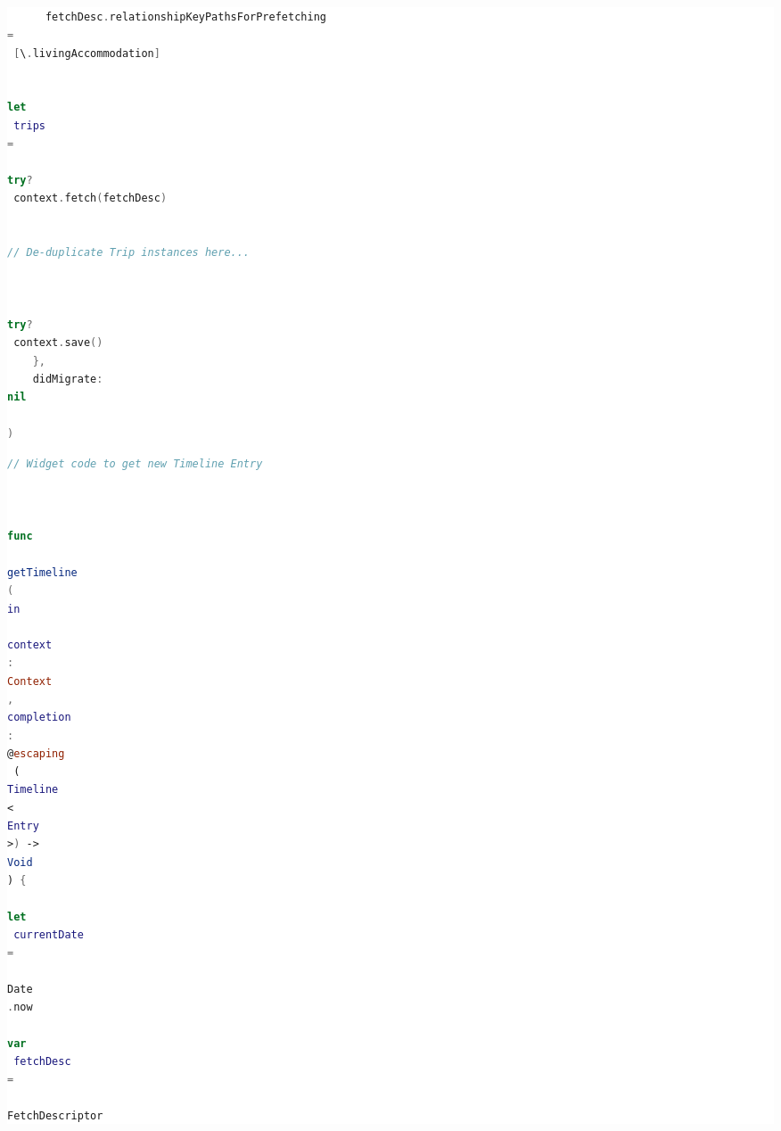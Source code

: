 ```swift
      fetchDesc.relationshipKeyPathsForPrefetching 
=
 [\.livingAccommodation]

      
let
 trips 
=
 
try?
 context.fetch(fetchDesc)
  
      
// De-duplicate Trip instances here...


      
try?
 context.save()
    }, 
    didMigrate: 
nil

)
```

```swift
// Widget code to get new Timeline Entry



func
 
getTimeline
(
in
 
context
: 
Context
, 
completion
: 
@escaping
 (
Timeline
<
Entry
>) -> 
Void
) {
  
let
 currentDate 
=
 
Date
.now
  
var
 fetchDesc 
=
 
FetchDescriptor
```